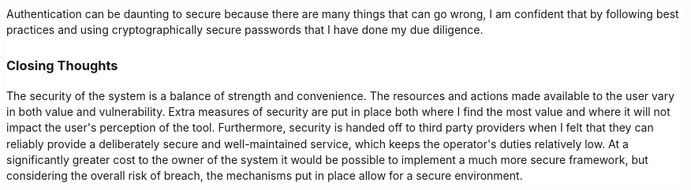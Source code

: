 Authentication can be daunting to secure because there are many things that can go wrong, I am confident that by following best practices and using cryptographically secure passwords that I have done my due diligence.

### Closing Thoughts

The security of the system is a balance of strength and convenience. The resources and actions made available to the user vary in both value and vulnerability. Extra measures of security are put in place both where I find the most value and where it will not impact the user's perception of the tool. Furthermore, security is handed off to third party providers when I felt that they can reliably provide a deliberately secure and well-maintained service, which keeps the operator's duties relatively low. At a significantly greater cost to the owner of the system it would be possible to implement a much more secure framework, but considering the overall risk of breach, the mechanisms put in place allow for a secure environment.
